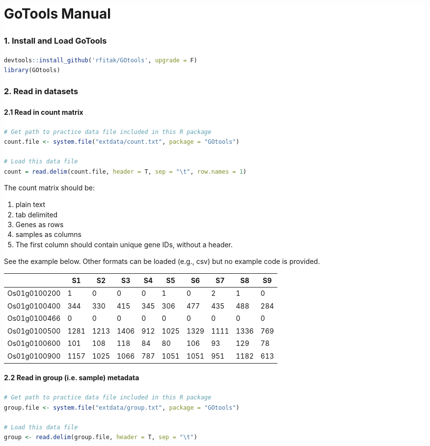 # GoTools Manual

### 1. Install and Load GoTools

```R
devtools::install_github('rfitak/GOtools', upgrade = F)
library(GOtools)
```



### 2. Read in datasets

####      2.1 Read in count matrix

```R
# Get path to practice data file included in this R package
count.file <- system.file("extdata/count.txt", package = "GOtools")

# Load this data file
count = read.delim(count.file, header = T, sep = "\t", row.names = 1)
```

The count matrix should be:

1. plain text
2. tab delimited
3. Genes as rows
4. samples as columns
5. The first column should contain unique gene IDs, without a header.

See the example below.  Other formats can be loaded (e.g., csv) but no example code is provided.

|              | S1   | S2   | S3   | S4   | S5   | S6   | S7   | S8   | S9   |
| ------------ | ---- | ---- | ---- | ---- | ---- | ---- | ---- | ---- | ---- |
| Os01g0100200 | 1    | 0    | 0    | 0    | 1    | 0    | 2    | 1    | 0    |
| Os01g0100400 | 344  | 330  | 415  | 345  | 306  | 477  | 435  | 488  | 284  |
| Os01g0100466 | 0    | 0    | 0    | 0    | 0    | 0    | 0    | 0    | 0    |
| Os01g0100500 | 1281 | 1213 | 1406 | 912  | 1025 | 1329 | 1111 | 1336 | 769  |
| Os01g0100600 | 101  | 108  | 118  | 84   | 80   | 106  | 93   | 129  | 78   |
| Os01g0100900 | 1157 | 1025 | 1066 | 787  | 1051 | 1051 | 951  | 1182 | 613  |

####          2.2 Read in group (i.e. sample) metadata

```R
# Get path to practice data file included in this R package
group.file <- system.file("extdata/group.txt", package = "GOtools")

# Load this data file
group <- read.delim(group.file, header = T, sep = "\t")
```

